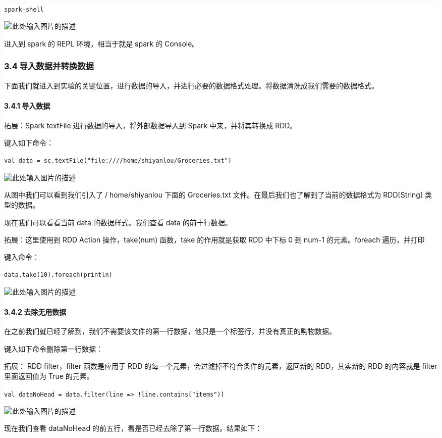 ```
spark-shell

```

![此处输入图片的描述](https://dn-anything-about-doc.qbox.me/document-uid85573labid2862timestamp1493039910041.png/wm)

进入到 spark 的 REPL 环境，相当于就是 spark 的 Console。

### 3.4 导入数据并转换数据

下面我们就进入到实验的关键位置，进行数据的导入，并进行必要的数据格式处理。将数据清洗成我们需要的数据格式。

#### 3.4.1 导入数据

拓展：Spark textFile 进行数据的导入，将外部数据导入到 Spark 中来，并将其转换成 RDD。

键入如下命令：

```
val data = sc.textFile("file:////home/shiyanlou/Groceries.txt")

```

![此处输入图片的描述](https://dn-anything-about-doc.qbox.me/document-uid85573labid2862timestamp1493042025359.png/wm)

从图中我们可以看到我们引入了 / home/shiyanlou 下面的 Groceries.txt 文件。在最后我们也了解到了当前的数据格式为 RDD[String] 类型的数据。

现在我们可以看看当前 data 的数据样式。我们查看 data 的前十行数据。

拓展：这里使用到 RDD Action 操作，take(num) 函数，take 的作用就是获取 RDD 中下标 0 到 num-1 的元素。foreach 遍历，并打印

键入命令：

```
data.take(10).foreach(println)

```

![此处输入图片的描述](https://dn-anything-about-doc.qbox.me/document-uid85573labid2862timestamp1493042171586.png/wm)

#### 3.4.2 去除无用数据

在之前我们就已经了解到，我们不需要该文件的第一行数据，他只是一个标签行，并没有真正的购物数据。

键入如下命令删除第一行数据：

拓展： RDD filter，filter 函数是应用于 RDD 的每一个元素，会过滤掉不符合条件的元素，返回新的 RDD，其实新的 RDD 的内容就是 filter 里面返回值为 True 的元素。

```
val dataNoHead = data.filter(line => !line.contains("items"))

```

![此处输入图片的描述](https://dn-anything-about-doc.qbox.me/document-uid85573labid2862timestamp1493042564462.png/wm)

现在我们查看 dataNoHead 的前五行，看是否已经去除了第一行数据。结果如下：
